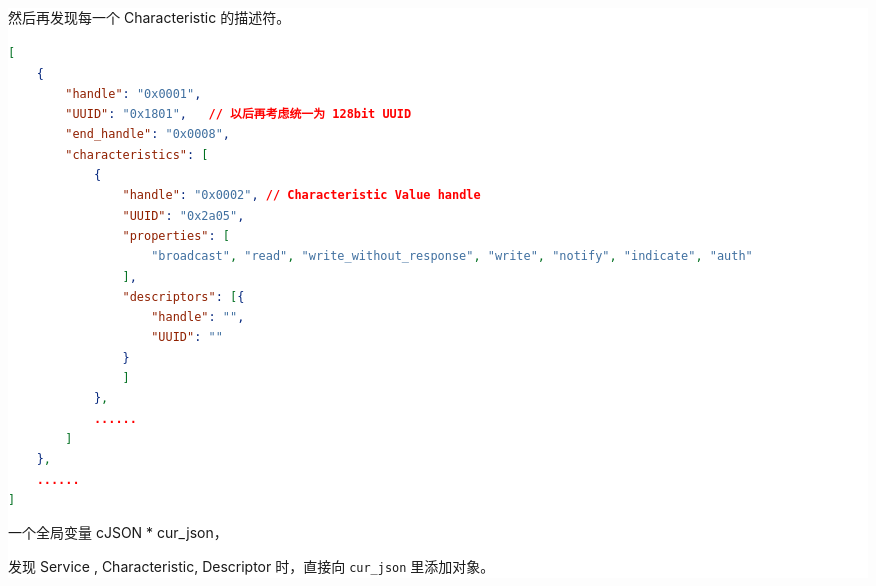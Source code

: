 
然后再发现每一个 Characteristic 的描述符。

```json
[
    {
        "handle": "0x0001",
        "UUID": "0x1801",	// 以后再考虑统一为 128bit UUID
        "end_handle": "0x0008",
        "characteristics": [
            {
                "handle": "0x0002",	// Characteristic Value handle
                "UUID": "0x2a05",
                "properties": [
                    "broadcast", "read", "write_without_response", "write", "notify", "indicate", "auth"
                ],
                "descriptors": [{
                    "handle": "",
                    "UUID": ""
                }
                ]
            },
            ......
        ]
    },
	......
]
```



一个全局变量 cJSON * cur_json，

发现 Service , Characteristic, Descriptor 时，直接向 `cur_json` 里添加对象。
